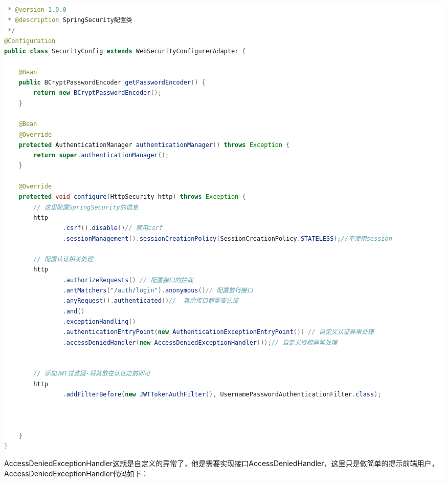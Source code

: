 ```java
 * @version 1.0.0
 * @description SpringSecurity配置类
 */
@Configuration
public class SecurityConfig extends WebSecurityConfigurerAdapter {

    @Bean
    public BCryptPasswordEncoder getPasswordEncoder() {
        return new BCryptPasswordEncoder();
    }

    @Bean
    @Override
    protected AuthenticationManager authenticationManager() throws Exception {
        return super.authenticationManager();
    }

    @Override
    protected void configure(HttpSecurity http) throws Exception {
        // 这里配置SpringSecurity的信息
        http
                .csrf().disable()// 禁用csrf
                .sessionManagement().sessionCreationPolicy(SessionCreationPolicy.STATELESS);//不使用session

        // 配置认证相关处理
        http
                .authorizeRequests() // 配置接口的拦截
                .antMatchers("/auth/login").anonymous()// 配置放行接口
                .anyRequest().authenticated()//  其余接口都需要认证
                .and()
                .exceptionHandling()
                .authenticationEntryPoint(new AuthenticationExceptionEntryPoint()) // 自定义认证异常处理
                .accessDeniedHandler(new AccessDeniedExceptionHandler());// 自定义授权异常处理


        // 添加JWT过滤器-将其放在认证之前即可
        http
                .addFilterBefore(new JWTTokenAuthFilter(), UsernamePasswordAuthenticationFilter.class);



    }
}

```

AccessDeniedExceptionHandler这就是自定义的异常了，他是需要实现接口AccessDeniedHandler，这里只是做简单的提示前端用户，AccessDeniedExceptionHandler代码如下：
